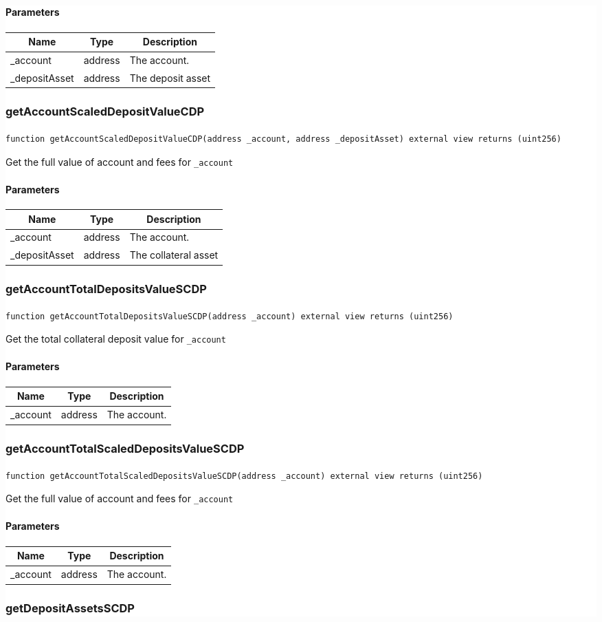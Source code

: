 #### Parameters

| Name | Type | Description |
| ---- | ---- | ----------- |
| _account | address | The account. |
| _depositAsset | address | The deposit asset |

### getAccountScaledDepositValueCDP

```solidity
function getAccountScaledDepositValueCDP(address _account, address _depositAsset) external view returns (uint256)
```

Get the full value of account and fees for `_account`

#### Parameters

| Name | Type | Description |
| ---- | ---- | ----------- |
| _account | address | The account. |
| _depositAsset | address | The collateral asset |

### getAccountTotalDepositsValueSCDP

```solidity
function getAccountTotalDepositsValueSCDP(address _account) external view returns (uint256)
```

Get the total collateral deposit value for `_account`

#### Parameters

| Name | Type | Description |
| ---- | ---- | ----------- |
| _account | address | The account. |

### getAccountTotalScaledDepositsValueSCDP

```solidity
function getAccountTotalScaledDepositsValueSCDP(address _account) external view returns (uint256)
```

Get the full value of account and fees for `_account`

#### Parameters

| Name | Type | Description |
| ---- | ---- | ----------- |
| _account | address | The account. |

### getDepositAssetsSCDP
